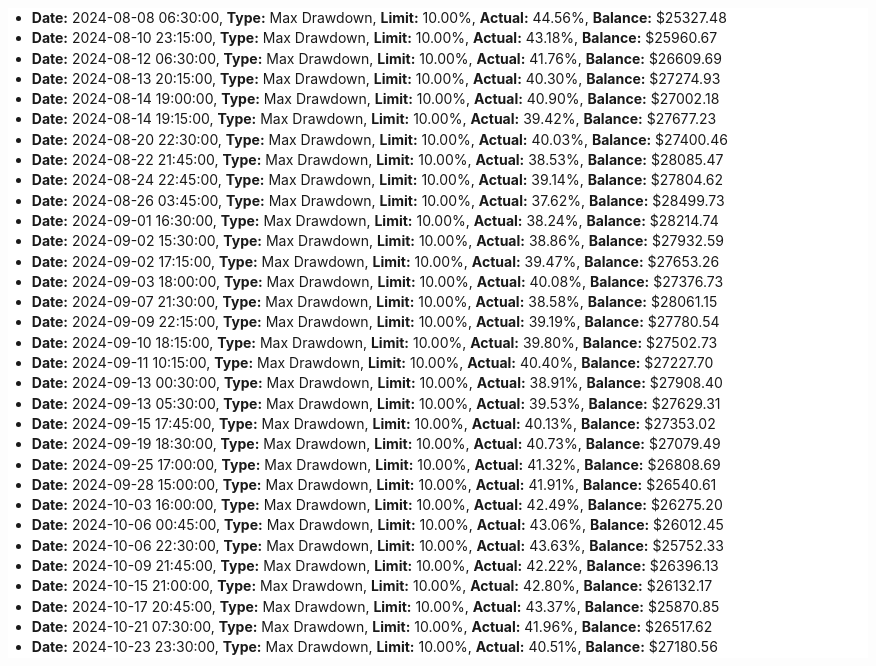 - **Date:** 2024-08-08 06:30:00, **Type:** Max Drawdown, **Limit:** 10.00%, **Actual:** 44.56%, **Balance:** $25327.48
- **Date:** 2024-08-10 23:15:00, **Type:** Max Drawdown, **Limit:** 10.00%, **Actual:** 43.18%, **Balance:** $25960.67
- **Date:** 2024-08-12 06:30:00, **Type:** Max Drawdown, **Limit:** 10.00%, **Actual:** 41.76%, **Balance:** $26609.69
- **Date:** 2024-08-13 20:15:00, **Type:** Max Drawdown, **Limit:** 10.00%, **Actual:** 40.30%, **Balance:** $27274.93
- **Date:** 2024-08-14 19:00:00, **Type:** Max Drawdown, **Limit:** 10.00%, **Actual:** 40.90%, **Balance:** $27002.18
- **Date:** 2024-08-14 19:15:00, **Type:** Max Drawdown, **Limit:** 10.00%, **Actual:** 39.42%, **Balance:** $27677.23
- **Date:** 2024-08-20 22:30:00, **Type:** Max Drawdown, **Limit:** 10.00%, **Actual:** 40.03%, **Balance:** $27400.46
- **Date:** 2024-08-22 21:45:00, **Type:** Max Drawdown, **Limit:** 10.00%, **Actual:** 38.53%, **Balance:** $28085.47
- **Date:** 2024-08-24 22:45:00, **Type:** Max Drawdown, **Limit:** 10.00%, **Actual:** 39.14%, **Balance:** $27804.62
- **Date:** 2024-08-26 03:45:00, **Type:** Max Drawdown, **Limit:** 10.00%, **Actual:** 37.62%, **Balance:** $28499.73
- **Date:** 2024-09-01 16:30:00, **Type:** Max Drawdown, **Limit:** 10.00%, **Actual:** 38.24%, **Balance:** $28214.74
- **Date:** 2024-09-02 15:30:00, **Type:** Max Drawdown, **Limit:** 10.00%, **Actual:** 38.86%, **Balance:** $27932.59
- **Date:** 2024-09-02 17:15:00, **Type:** Max Drawdown, **Limit:** 10.00%, **Actual:** 39.47%, **Balance:** $27653.26
- **Date:** 2024-09-03 18:00:00, **Type:** Max Drawdown, **Limit:** 10.00%, **Actual:** 40.08%, **Balance:** $27376.73
- **Date:** 2024-09-07 21:30:00, **Type:** Max Drawdown, **Limit:** 10.00%, **Actual:** 38.58%, **Balance:** $28061.15
- **Date:** 2024-09-09 22:15:00, **Type:** Max Drawdown, **Limit:** 10.00%, **Actual:** 39.19%, **Balance:** $27780.54
- **Date:** 2024-09-10 18:15:00, **Type:** Max Drawdown, **Limit:** 10.00%, **Actual:** 39.80%, **Balance:** $27502.73
- **Date:** 2024-09-11 10:15:00, **Type:** Max Drawdown, **Limit:** 10.00%, **Actual:** 40.40%, **Balance:** $27227.70
- **Date:** 2024-09-13 00:30:00, **Type:** Max Drawdown, **Limit:** 10.00%, **Actual:** 38.91%, **Balance:** $27908.40
- **Date:** 2024-09-13 05:30:00, **Type:** Max Drawdown, **Limit:** 10.00%, **Actual:** 39.53%, **Balance:** $27629.31
- **Date:** 2024-09-15 17:45:00, **Type:** Max Drawdown, **Limit:** 10.00%, **Actual:** 40.13%, **Balance:** $27353.02
- **Date:** 2024-09-19 18:30:00, **Type:** Max Drawdown, **Limit:** 10.00%, **Actual:** 40.73%, **Balance:** $27079.49
- **Date:** 2024-09-25 17:00:00, **Type:** Max Drawdown, **Limit:** 10.00%, **Actual:** 41.32%, **Balance:** $26808.69
- **Date:** 2024-09-28 15:00:00, **Type:** Max Drawdown, **Limit:** 10.00%, **Actual:** 41.91%, **Balance:** $26540.61
- **Date:** 2024-10-03 16:00:00, **Type:** Max Drawdown, **Limit:** 10.00%, **Actual:** 42.49%, **Balance:** $26275.20
- **Date:** 2024-10-06 00:45:00, **Type:** Max Drawdown, **Limit:** 10.00%, **Actual:** 43.06%, **Balance:** $26012.45
- **Date:** 2024-10-06 22:30:00, **Type:** Max Drawdown, **Limit:** 10.00%, **Actual:** 43.63%, **Balance:** $25752.33
- **Date:** 2024-10-09 21:45:00, **Type:** Max Drawdown, **Limit:** 10.00%, **Actual:** 42.22%, **Balance:** $26396.13
- **Date:** 2024-10-15 21:00:00, **Type:** Max Drawdown, **Limit:** 10.00%, **Actual:** 42.80%, **Balance:** $26132.17
- **Date:** 2024-10-17 20:45:00, **Type:** Max Drawdown, **Limit:** 10.00%, **Actual:** 43.37%, **Balance:** $25870.85
- **Date:** 2024-10-21 07:30:00, **Type:** Max Drawdown, **Limit:** 10.00%, **Actual:** 41.96%, **Balance:** $26517.62
- **Date:** 2024-10-23 23:30:00, **Type:** Max Drawdown, **Limit:** 10.00%, **Actual:** 40.51%, **Balance:** $27180.56